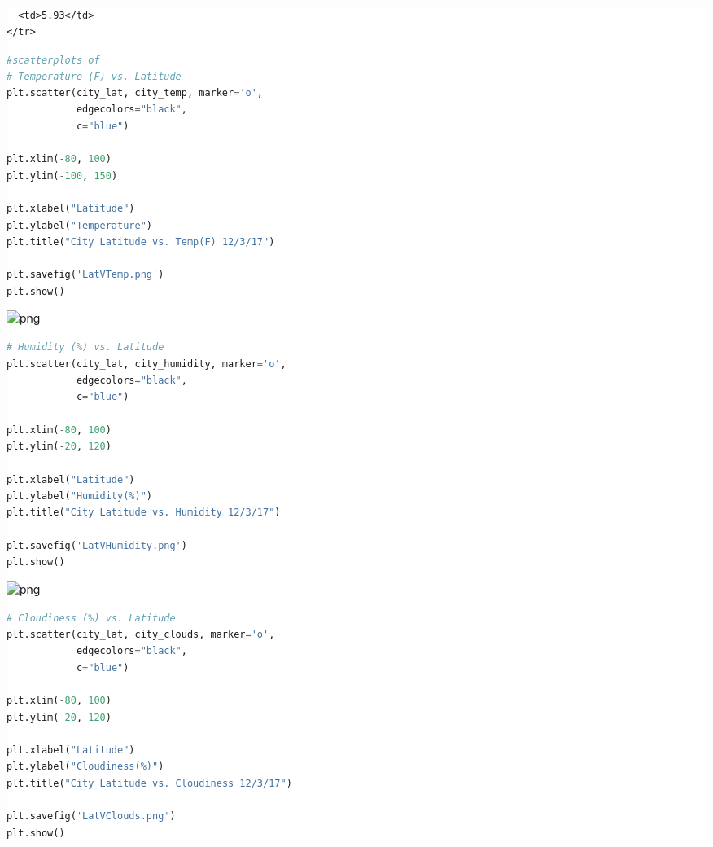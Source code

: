       <td>5.93</td>
    </tr>
  </tbody>
</table>
</div>




```python
#scatterplots of 
# Temperature (F) vs. Latitude
plt.scatter(city_lat, city_temp, marker='o', 
            edgecolors="black",
            c="blue")

plt.xlim(-80, 100)
plt.ylim(-100, 150)

plt.xlabel("Latitude")
plt.ylabel("Temperature")
plt.title("City Latitude vs. Temp(F) 12/3/17")

plt.savefig('LatVTemp.png')
plt.show()
```


![png](output_8_0.png)



```python
# Humidity (%) vs. Latitude
plt.scatter(city_lat, city_humidity, marker='o', 
            edgecolors="black",
            c="blue")

plt.xlim(-80, 100)
plt.ylim(-20, 120)

plt.xlabel("Latitude")
plt.ylabel("Humidity(%)")
plt.title("City Latitude vs. Humidity 12/3/17")

plt.savefig('LatVHumidity.png')
plt.show()
```


![png](output_9_0.png)



```python
# Cloudiness (%) vs. Latitude
plt.scatter(city_lat, city_clouds, marker='o', 
            edgecolors="black",
            c="blue")

plt.xlim(-80, 100)
plt.ylim(-20, 120)

plt.xlabel("Latitude")
plt.ylabel("Cloudiness(%)")
plt.title("City Latitude vs. Cloudiness 12/3/17")

plt.savefig('LatVClouds.png')
plt.show()
```